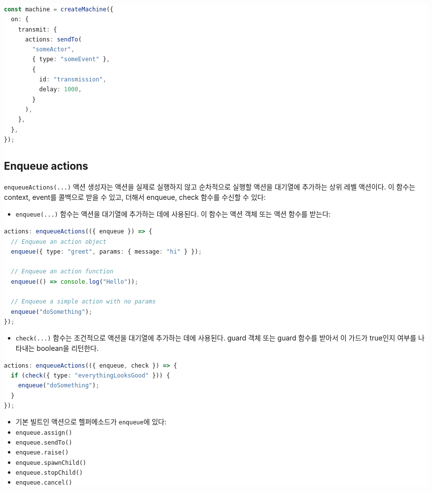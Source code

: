 ```typescript
const machine = createMachine({
  on: {
    transmit: {
      actions: sendTo(
        "someActor",
        { type: "someEvent" },
        {
          id: "transmission",
          delay: 1000,
        }
      ),
    },
  },
});
```

## Enqueue actions

`enqueueActions(...)` 액션 생성자는 액션을 실제로 실행하지 않고 순차적으로 실행할 액션을 대기열에 추가하는 상위 레벨 액션이다. 이 함수는 context, event를 콜백으로 받을 수 있고, 더해서 enqueue, check 함수를 수신할 수 있다:

- `enqueue(...)` 함수는 액션을 대기열에 추가하는 데에 사용된다. 이 함수는 액션 객체 또는 액션 함수를 받는다:

```typescript
actions: enqueueActions(({ enqueue }) => {
  // Enqueue an action object
  enqueue({ type: "greet", params: { message: "hi" } });

  // Enqueue an action function
  enqueue(() => console.log("Hello"));

  // Enqueue a simple action with no params
  enqueue("doSomething");
});
```

- `check(...)` 함수는 조건적으로 액션을 대기열에 추가하는 데에 사용된다. guard 객체 또는 guard 함수를 받아서 이 가드가 true인지 여부를 나타내는 boolean을 리턴한다.

```typescript
actions: enqueueActions(({ enqueue, check }) => {
  if (check({ type: "everythingLooksGood" })) {
    enqueue("doSomething");
  }
});
```

- 기본 빌트인 액션으로 헬퍼메소드가 `enqueue`에 있다:
- `enqueue.assign()`
- `enqueue.sendTo()`
- `enqueue.raise()`
- `enqueue.spawnChild()`
- `enqueue.stopChild()`
- `enqueue.cancel()`
